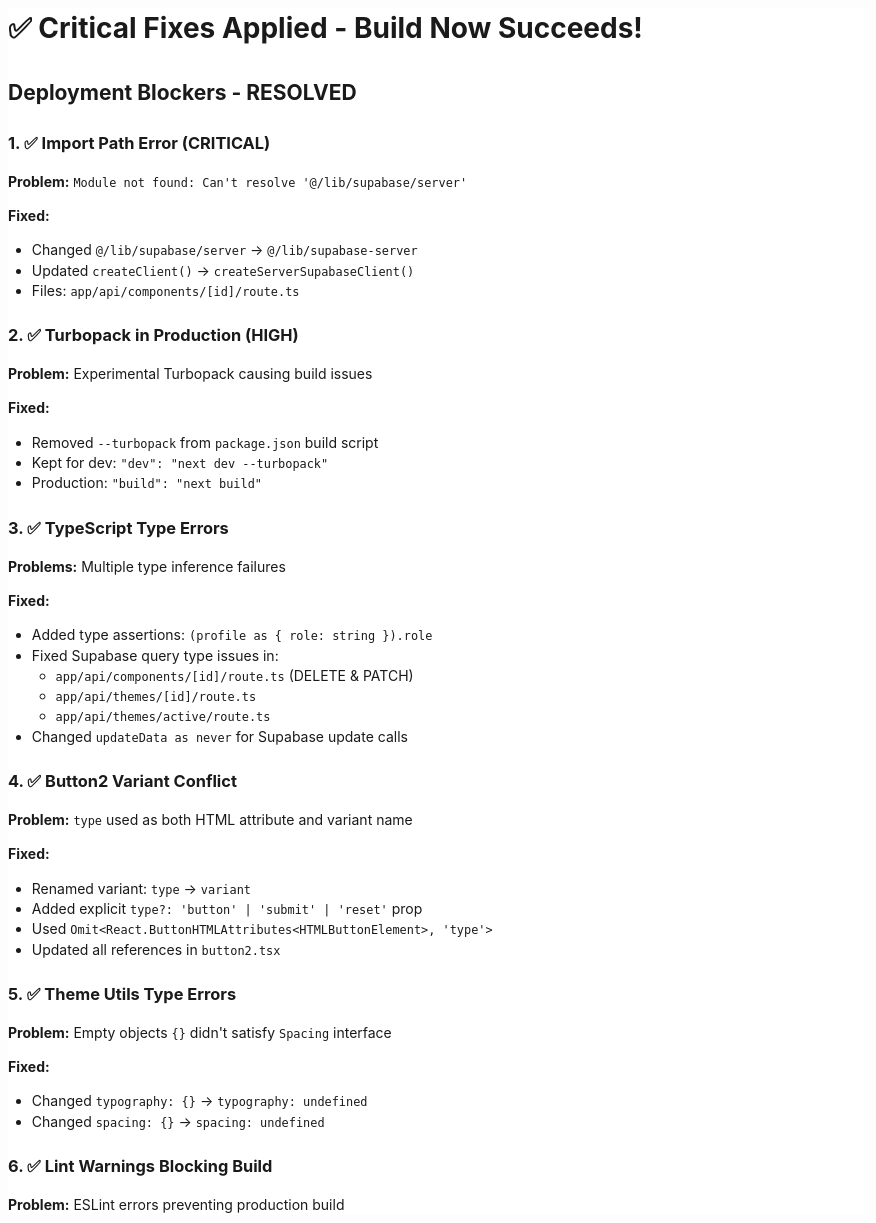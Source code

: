 # ✅ Critical Fixes Applied - Build Now Succeeds!

## Deployment Blockers - RESOLVED

### 1. ✅ Import Path Error (CRITICAL)
**Problem:** `Module not found: Can't resolve '@/lib/supabase/server'`

**Fixed:**
- Changed `@/lib/supabase/server` → `@/lib/supabase-server`
- Updated `createClient()` → `createServerSupabaseClient()`
- Files: `app/api/components/[id]/route.ts`

### 2. ✅ Turbopack in Production (HIGH)
**Problem:** Experimental Turbopack causing build issues

**Fixed:**
- Removed `--turbopack` from `package.json` build script
- Kept for dev: `"dev": "next dev --turbopack"`
- Production: `"build": "next build"`

### 3. ✅ TypeScript Type Errors
**Problems:** Multiple type inference failures

**Fixed:**
- Added type assertions: `(profile as { role: string }).role`
- Fixed Supabase query type issues in:
  - `app/api/components/[id]/route.ts` (DELETE & PATCH)
  - `app/api/themes/[id]/route.ts`
  - `app/api/themes/active/route.ts`
- Changed `updateData as never` for Supabase update calls

### 4. ✅ Button2 Variant Conflict
**Problem:** `type` used as both HTML attribute and variant name

**Fixed:**
- Renamed variant: `type` → `variant`
- Added explicit `type?: 'button' | 'submit' | 'reset'` prop
- Used `Omit<React.ButtonHTMLAttributes<HTMLButtonElement>, 'type'>`
- Updated all references in `button2.tsx`

### 5. ✅ Theme Utils Type Errors
**Problem:** Empty objects `{}` didn't satisfy `Spacing` interface

**Fixed:**
- Changed `typography: {}` → `typography: undefined`
- Changed `spacing: {}` → `spacing: undefined`

### 6. ✅ Lint Warnings Blocking Build
**Problem:** ESLint errors preventing production build
